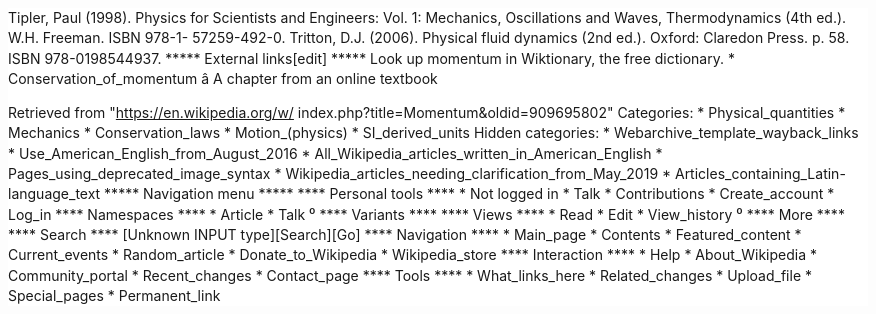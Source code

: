 Tipler, Paul (1998). Physics for Scientists and Engineers: Vol. 1: Mechanics,
Oscillations and Waves, Thermodynamics (4th ed.). W.H. Freeman. ISBN 978-1-
57259-492-0.
Tritton, D.J. (2006). Physical fluid dynamics (2nd ed.). Oxford: Claredon
Press. p. 58. ISBN 978-0198544937.
***** External links[edit] *****
 Look up momentum in Wiktionary, the free dictionary.
    * Conservation_of_momentum â A chapter from an online textbook

Retrieved from "https://en.wikipedia.org/w/
index.php?title=Momentum&oldid=909695802"
Categories:
    * Physical_quantities
    * Mechanics
    * Conservation_laws
    * Motion_(physics)
    * SI_derived_units
Hidden categories:
    * Webarchive_template_wayback_links
    * Use_American_English_from_August_2016
    * All_Wikipedia_articles_written_in_American_English
    * Pages_using_deprecated_image_syntax
    * Wikipedia_articles_needing_clarification_from_May_2019
    * Articles_containing_Latin-language_text
***** Navigation menu *****
**** Personal tools ****
    * Not logged in
    * Talk
    * Contributions
    * Create_account
    * Log_in
**** Namespaces ****
    * Article
    * Talk
⁰
**** Variants ****
**** Views ****
    * Read
    * Edit
    * View_history
⁰
**** More ****
**** Search ****
[Unknown INPUT type][Search][Go]
**** Navigation ****
    * Main_page
    * Contents
    * Featured_content
    * Current_events
    * Random_article
    * Donate_to_Wikipedia
    * Wikipedia_store
**** Interaction ****
    * Help
    * About_Wikipedia
    * Community_portal
    * Recent_changes
    * Contact_page
**** Tools ****
    * What_links_here
    * Related_changes
    * Upload_file
    * Special_pages
    * Permanent_link